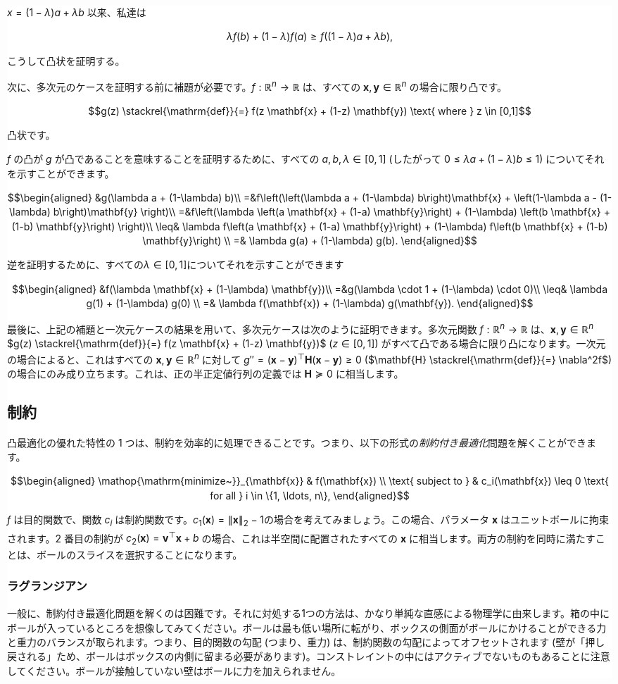 $x = (1-\lambda)a + \lambda b$ 以来、私達は 

$$\lambda f(b) + (1-\lambda)f(a) \geq f((1-\lambda)a + \lambda b),$$

こうして凸状を証明する。 

次に、多次元のケースを証明する前に補題が必要です。$f: \mathbb{R}^n \rightarrow \mathbb{R}$ は、すべての $\mathbf{x}, \mathbf{y} \in \mathbb{R}^n$ の場合に限り凸です。 

$$g(z) \stackrel{\mathrm{def}}{=} f(z \mathbf{x} + (1-z)  \mathbf{y}) \text{ where } z \in [0,1]$$ 

凸状です。 

$f$ の凸が $g$ が凸であることを意味することを証明するために、すべての $a, b, \lambda \in [0, 1]$ (したがって $0 \leq \lambda a + (1-\lambda) b \leq 1$) についてそれを示すことができます。 

$$\begin{aligned} &g(\lambda a + (1-\lambda) b)\\
=&f\left(\left(\lambda a + (1-\lambda) b\right)\mathbf{x} + \left(1-\lambda a - (1-\lambda) b\right)\mathbf{y} \right)\\
=&f\left(\lambda \left(a \mathbf{x} + (1-a)  \mathbf{y}\right)  + (1-\lambda) \left(b \mathbf{x} + (1-b)  \mathbf{y}\right) \right)\\
\leq& \lambda f\left(a \mathbf{x} + (1-a)  \mathbf{y}\right)  + (1-\lambda) f\left(b \mathbf{x} + (1-b)  \mathbf{y}\right) \\
=& \lambda g(a) + (1-\lambda) g(b).
\end{aligned}$$

逆を証明するために、すべての$\lambda \in [0, 1]$についてそれを示すことができます  

$$\begin{aligned} &f(\lambda \mathbf{x} + (1-\lambda) \mathbf{y})\\
=&g(\lambda \cdot 1 + (1-\lambda) \cdot 0)\\
\leq& \lambda g(1)  + (1-\lambda) g(0) \\
=& \lambda f(\mathbf{x}) + (1-\lambda) g(\mathbf{y}).
\end{aligned}$$

最後に、上記の補題と一次元ケースの結果を用いて、多次元ケースは次のように証明できます。多次元関数 $f: \mathbb{R}^n \rightarrow \mathbb{R}$ は、$\mathbf{x}, \mathbf{y} \in \mathbb{R}^n$ $g(z) \stackrel{\mathrm{def}}{=} f(z \mathbf{x} + (1-z)  \mathbf{y})$ ($z \in [0,1]$) がすべて凸である場合に限り凸になります。一次元の場合によると、これはすべての $\mathbf{x}, \mathbf{y} \in \mathbb{R}^n$ に対して $g'' = (\mathbf{x} - \mathbf{y})^\top \mathbf{H}(\mathbf{x} - \mathbf{y}) \geq 0$ ($\mathbf{H} \stackrel{\mathrm{def}}{=} \nabla^2f$) の場合にのみ成り立ちます。これは、正の半正定値行列の定義では $\mathbf{H} \succeq 0$ に相当します。 

## 制約

凸最適化の優れた特性の 1 つは、制約を効率的に処理できることです。つまり、以下の形式の*制約付き最適化*問題を解くことができます。 

$$\begin{aligned} \mathop{\mathrm{minimize~}}_{\mathbf{x}} & f(\mathbf{x}) \\
    \text{ subject to } & c_i(\mathbf{x}) \leq 0 \text{ for all } i \in \{1, \ldots, n\},
\end{aligned}$$

$f$ は目的関数で、関数 $c_i$ は制約関数です。$c_1(\mathbf{x}) = \|\mathbf{x}\|_2 - 1$の場合を考えてみましょう。この場合、パラメータ $\mathbf{x}$ はユニットボールに拘束されます。2 番目の制約が $c_2(\mathbf{x}) = \mathbf{v}^\top \mathbf{x} + b$ の場合、これは半空間に配置されたすべての $\mathbf{x}$ に相当します。両方の制約を同時に満たすことは、ボールのスライスを選択することになります。 

### ラグランジアン

一般に、制約付き最適化問題を解くのは困難です。それに対処する1つの方法は、かなり単純な直感による物理学に由来します。箱の中にボールが入っているところを想像してみてください。ボールは最も低い場所に転がり、ボックスの側面がボールにかけることができる力と重力のバランスが取られます。つまり、目的関数の勾配 (つまり、重力) は、制約関数の勾配によってオフセットされます (壁が「押し戻される」ため、ボールはボックスの内側に留まる必要があります)。コンストレイントの中にはアクティブでないものもあることに注意してください。ボールが接触していない壁はボールに力を加えられません。 
